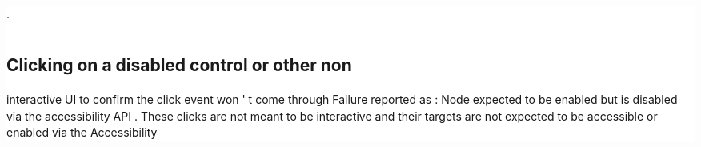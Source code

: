 .
#
#
#
Clicking
on
a
disabled
control
or
other
non
-
interactive
UI
to
confirm
the
click
event
won
'
t
come
through
Failure
reported
as
:
Node
expected
to
be
enabled
but
is
disabled
via
the
accessibility
API
.
These
clicks
are
not
meant
to
be
interactive
and
their
targets
are
not
expected
to
be
accessible
or
enabled
via
the
Accessibility